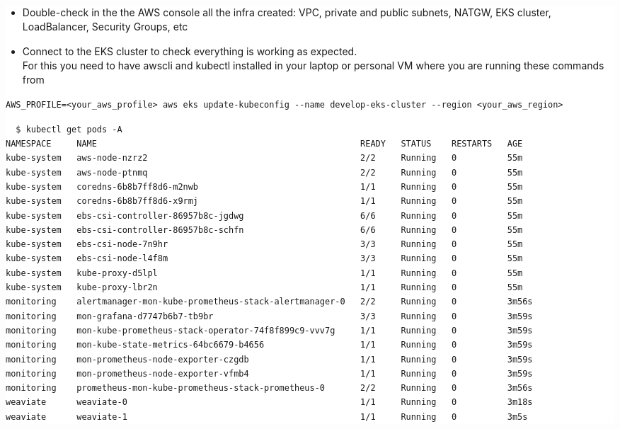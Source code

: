 * Double-check in the the AWS console all the infra created: VPC, private and public subnets, NATGW, EKS cluster, LoadBalancer, Security Groups, etc
  
* Connect to the EKS cluster to check everything is working as expected.\
For this you need to have awscli and kubectl installed in your laptop or personal VM where you are running these commands from

```
AWS_PROFILE=<your_aws_profile> aws eks update-kubeconfig --name develop-eks-cluster --region <your_aws_region>
```

```
  $ kubectl get pods -A
NAMESPACE     NAME                                                    READY   STATUS    RESTARTS   AGE
kube-system   aws-node-nzrz2                                          2/2     Running   0          55m
kube-system   aws-node-ptnmq                                          2/2     Running   0          55m
kube-system   coredns-6b8b7ff8d6-m2nwb                                1/1     Running   0          55m
kube-system   coredns-6b8b7ff8d6-x9rmj                                1/1     Running   0          55m
kube-system   ebs-csi-controller-86957b8c-jgdwg                       6/6     Running   0          55m
kube-system   ebs-csi-controller-86957b8c-schfn                       6/6     Running   0          55m
kube-system   ebs-csi-node-7n9hr                                      3/3     Running   0          55m
kube-system   ebs-csi-node-l4f8m                                      3/3     Running   0          55m
kube-system   kube-proxy-d5lpl                                        1/1     Running   0          55m
kube-system   kube-proxy-lbr2n                                        1/1     Running   0          55m
monitoring    alertmanager-mon-kube-prometheus-stack-alertmanager-0   2/2     Running   0          3m56s
monitoring    mon-grafana-d7747b6b7-tb9br                             3/3     Running   0          3m59s
monitoring    mon-kube-prometheus-stack-operator-74f8f899c9-vvv7g     1/1     Running   0          3m59s
monitoring    mon-kube-state-metrics-64bc6679-b4656                   1/1     Running   0          3m59s
monitoring    mon-prometheus-node-exporter-czgdb                      1/1     Running   0          3m59s
monitoring    mon-prometheus-node-exporter-vfmb4                      1/1     Running   0          3m59s
monitoring    prometheus-mon-kube-prometheus-stack-prometheus-0       2/2     Running   0          3m56s
weaviate      weaviate-0                                              1/1     Running   0          3m18s
weaviate      weaviate-1                                              1/1     Running   0          3m5s
```
